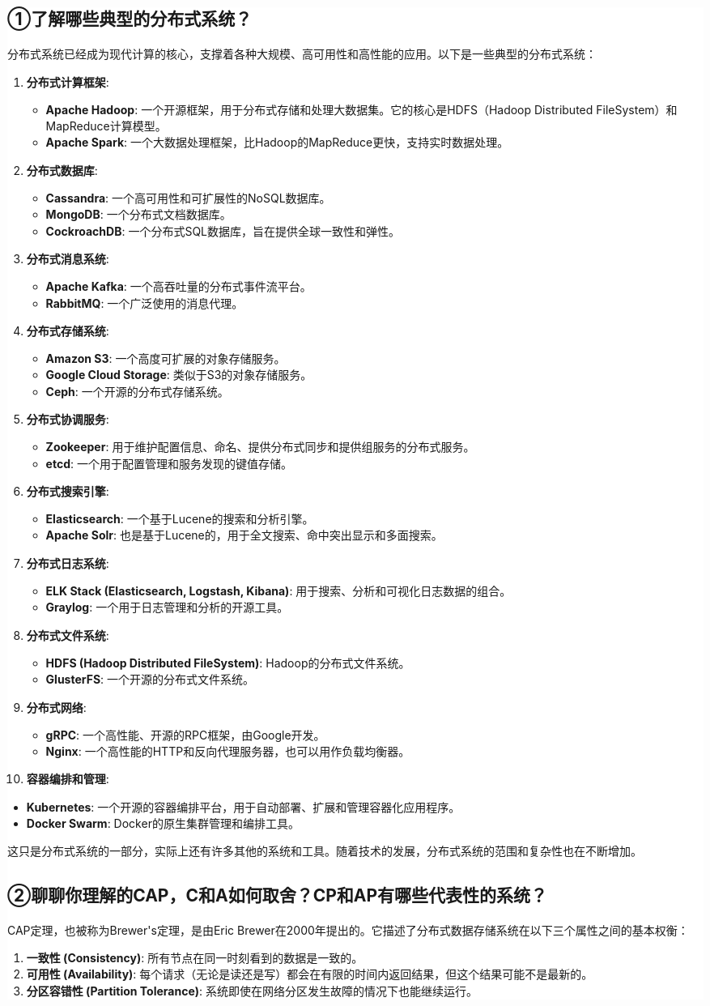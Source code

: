 ##   ①了解哪些典型的分布式系统？

分布式系统已经成为现代计算的核心，支撑着各种大规模、高可用性和高性能的应用。以下是一些典型的分布式系统：

1. **分布式计算框架**:
   - **Apache Hadoop**: 一个开源框架，用于分布式存储和处理大数据集。它的核心是HDFS（Hadoop Distributed FileSystem）和MapReduce计算模型。
   - **Apache Spark**: 一个大数据处理框架，比Hadoop的MapReduce更快，支持实时数据处理。

2. **分布式数据库**:
   - **Cassandra**: 一个高可用性和可扩展性的NoSQL数据库。
   - **MongoDB**: 一个分布式文档数据库。
   - **CockroachDB**: 一个分布式SQL数据库，旨在提供全球一致性和弹性。

3. **分布式消息系统**:
   - **Apache Kafka**: 一个高吞吐量的分布式事件流平台。
   - **RabbitMQ**: 一个广泛使用的消息代理。

4. **分布式存储系统**:
   - **Amazon S3**: 一个高度可扩展的对象存储服务。
   - **Google Cloud Storage**: 类似于S3的对象存储服务。
   - **Ceph**: 一个开源的分布式存储系统。

5. **分布式协调服务**:
   - **Zookeeper**: 用于维护配置信息、命名、提供分布式同步和提供组服务的分布式服务。
   - **etcd**: 一个用于配置管理和服务发现的键值存储。

6. **分布式搜索引擎**:
   - **Elasticsearch**: 一个基于Lucene的搜索和分析引擎。
   - **Apache Solr**: 也是基于Lucene的，用于全文搜索、命中突出显示和多面搜索。

7. **分布式日志系统**:
   - **ELK Stack (Elasticsearch, Logstash, Kibana)**: 用于搜索、分析和可视化日志数据的组合。
   - **Graylog**: 一个用于日志管理和分析的开源工具。

8. **分布式文件系统**:
   - **HDFS (Hadoop Distributed FileSystem)**: Hadoop的分布式文件系统。
   - **GlusterFS**: 一个开源的分布式文件系统。

9. **分布式网络**:
   - **gRPC**: 一个高性能、开源的RPC框架，由Google开发。
   - **Nginx**: 一个高性能的HTTP和反向代理服务器，也可以用作负载均衡器。

10. **容器编排和管理**:
   - **Kubernetes**: 一个开源的容器编排平台，用于自动部署、扩展和管理容器化应用程序。
   - **Docker Swarm**: Docker的原生集群管理和编排工具。

这只是分布式系统的一部分，实际上还有许多其他的系统和工具。随着技术的发展，分布式系统的范围和复杂性也在不断增加。

##   ②聊聊你理解的CAP，C和A如何取舍？CP和AP有哪些代表性的系统？

CAP定理，也被称为Brewer's定理，是由Eric Brewer在2000年提出的。它描述了分布式数据存储系统在以下三个属性之间的基本权衡：

1. **一致性 (Consistency)**: 所有节点在同一时刻看到的数据是一致的。
2. **可用性 (Availability)**: 每个请求（无论是读还是写）都会在有限的时间内返回结果，但这个结果可能不是最新的。
3. **分区容错性 (Partition Tolerance)**: 系统即使在网络分区发生故障的情况下也能继续运行。
